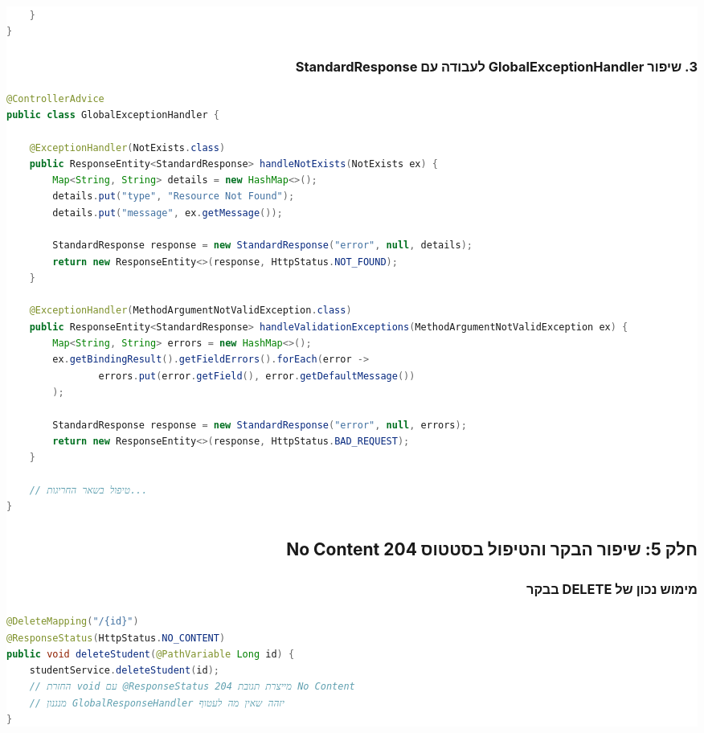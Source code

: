 ```java
    }
}
```

<div dir="rtl">

### 3. שיפור GlobalExceptionHandler לעבודה עם StandardResponse

</div>

```java
@ControllerAdvice
public class GlobalExceptionHandler {

    @ExceptionHandler(NotExists.class)
    public ResponseEntity<StandardResponse> handleNotExists(NotExists ex) {
        Map<String, String> details = new HashMap<>();
        details.put("type", "Resource Not Found");
        details.put("message", ex.getMessage());
        
        StandardResponse response = new StandardResponse("error", null, details);
        return new ResponseEntity<>(response, HttpStatus.NOT_FOUND);
    }
    
    @ExceptionHandler(MethodArgumentNotValidException.class)
    public ResponseEntity<StandardResponse> handleValidationExceptions(MethodArgumentNotValidException ex) {
        Map<String, String> errors = new HashMap<>();
        ex.getBindingResult().getFieldErrors().forEach(error ->
                errors.put(error.getField(), error.getDefaultMessage())
        );
        
        StandardResponse response = new StandardResponse("error", null, errors);
        return new ResponseEntity<>(response, HttpStatus.BAD_REQUEST);
    }
    
    // טיפול בשאר החריגות...
}
```

<div dir="rtl">

## חלק 5: שיפור הבקר והטיפול בסטטוס 204 No Content

### מימוש נכון של DELETE בבקר

</div>

```java
@DeleteMapping("/{id}")
@ResponseStatus(HttpStatus.NO_CONTENT)
public void deleteStudent(@PathVariable Long id) {
    studentService.deleteStudent(id);
    // החזרת void עם @ResponseStatus מייצרת תגובת 204 No Content
    // מנגנון GlobalResponseHandler יזהה שאין מה לעטוף
}
```
